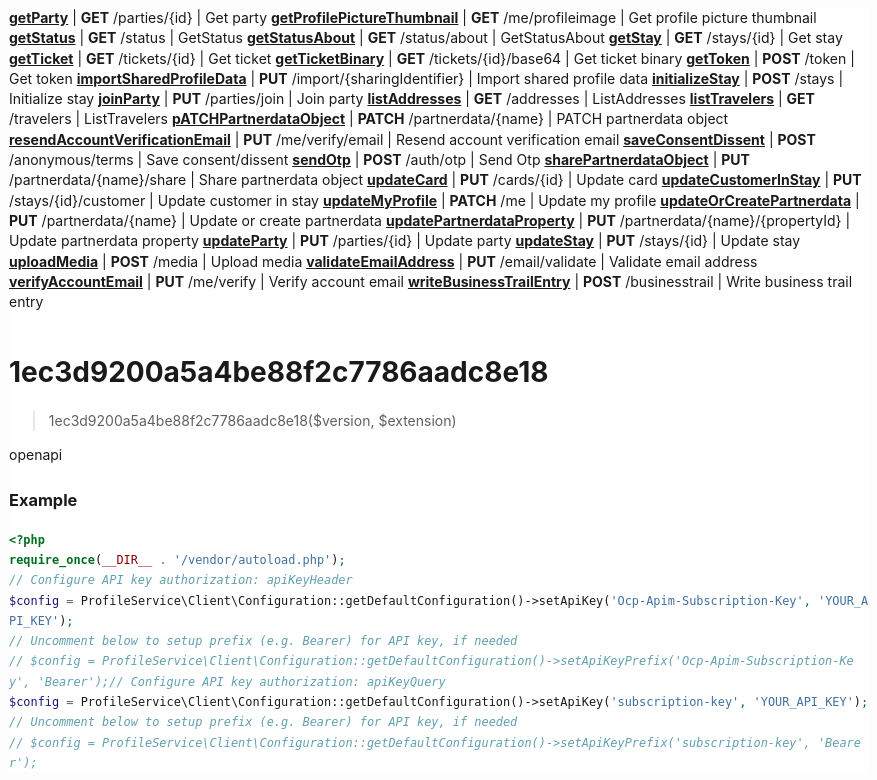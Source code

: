 [**getParty**](DefaultApi.md#getparty) | **GET** /parties/{id} | Get party
[**getProfilePictureThumbnail**](DefaultApi.md#getprofilepicturethumbnail) | **GET** /me/profileimage | Get profile picture thumbnail
[**getStatus**](DefaultApi.md#getstatus) | **GET** /status | GetStatus
[**getStatusAbout**](DefaultApi.md#getstatusabout) | **GET** /status/about | GetStatusAbout
[**getStay**](DefaultApi.md#getstay) | **GET** /stays/{id} | Get stay
[**getTicket**](DefaultApi.md#getticket) | **GET** /tickets/{id} | Get ticket
[**getTicketBinary**](DefaultApi.md#getticketbinary) | **GET** /tickets/{id}/base64 | Get ticket binary
[**getToken**](DefaultApi.md#gettoken) | **POST** /token | Get token
[**importSharedProfileData**](DefaultApi.md#importsharedprofiledata) | **PUT** /import/{sharingIdentifier} | Import shared profile data
[**initializeStay**](DefaultApi.md#initializestay) | **POST** /stays | Initialize stay
[**joinParty**](DefaultApi.md#joinparty) | **PUT** /parties/join | Join party
[**listAddresses**](DefaultApi.md#listaddresses) | **GET** /addresses | ListAddresses
[**listTravelers**](DefaultApi.md#listtravelers) | **GET** /travelers | ListTravelers
[**pATCHPartnerdataObject**](DefaultApi.md#patchpartnerdataobject) | **PATCH** /partnerdata/{name} | PATCH partnerdata object
[**resendAccountVerificationEmail**](DefaultApi.md#resendaccountverificationemail) | **PUT** /me/verify/email | Resend account verification email
[**saveConsentDissent**](DefaultApi.md#saveconsentdissent) | **POST** /anonymous/terms | Save consent/dissent
[**sendOtp**](DefaultApi.md#sendotp) | **POST** /auth/otp | Send Otp
[**sharePartnerdataObject**](DefaultApi.md#sharepartnerdataobject) | **PUT** /partnerdata/{name}/share | Share partnerdata object
[**updateCard**](DefaultApi.md#updatecard) | **PUT** /cards/{id} | Update card
[**updateCustomerInStay**](DefaultApi.md#updatecustomerinstay) | **PUT** /stays/{id}/customer | Update customer in stay
[**updateMyProfile**](DefaultApi.md#updatemyprofile) | **PATCH** /me | Update my profile
[**updateOrCreatePartnerdata**](DefaultApi.md#updateorcreatepartnerdata) | **PUT** /partnerdata/{name} | Update or create partnerdata
[**updatePartnerdataProperty**](DefaultApi.md#updatepartnerdataproperty) | **PUT** /partnerdata/{name}/{propertyId} | Update partnerdata property
[**updateParty**](DefaultApi.md#updateparty) | **PUT** /parties/{id} | Update party
[**updateStay**](DefaultApi.md#updatestay) | **PUT** /stays/{id} | Update stay
[**uploadMedia**](DefaultApi.md#uploadmedia) | **POST** /media | Upload media
[**validateEmailAddress**](DefaultApi.md#validateemailaddress) | **PUT** /email/validate | Validate email address
[**verifyAccountEmail**](DefaultApi.md#verifyaccountemail) | **PUT** /me/verify | Verify account email
[**writeBusinessTrailEntry**](DefaultApi.md#writebusinesstrailentry) | **POST** /businesstrail | Write business trail entry

# **1ec3d9200a5a4be88f2c7786aadc8e18**
> 1ec3d9200a5a4be88f2c7786aadc8e18($version, $extension)

openapi

### Example
```php
<?php
require_once(__DIR__ . '/vendor/autoload.php');
// Configure API key authorization: apiKeyHeader
$config = ProfileService\Client\Configuration::getDefaultConfiguration()->setApiKey('Ocp-Apim-Subscription-Key', 'YOUR_API_KEY');
// Uncomment below to setup prefix (e.g. Bearer) for API key, if needed
// $config = ProfileService\Client\Configuration::getDefaultConfiguration()->setApiKeyPrefix('Ocp-Apim-Subscription-Key', 'Bearer');// Configure API key authorization: apiKeyQuery
$config = ProfileService\Client\Configuration::getDefaultConfiguration()->setApiKey('subscription-key', 'YOUR_API_KEY');
// Uncomment below to setup prefix (e.g. Bearer) for API key, if needed
// $config = ProfileService\Client\Configuration::getDefaultConfiguration()->setApiKeyPrefix('subscription-key', 'Bearer');
```